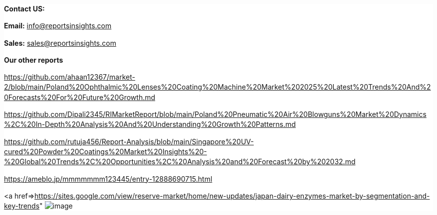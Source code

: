 <strong>Contact US:</strong>

<p class=""""><b>Email:</b> <a href=mailto:info@reportsinsights.com>info@reportsinsights.com</a></p>
<p class=""""><b>Sales:</b> <a href=mailto:sales@reportsinsights.com>sales@reportsinsights.com</a></p>

<strong>Our other reports</strong>

<a href=https://github.com/ahaan12367/market-2/blob/main/Poland%20Ophthalmic%20Lenses%20Coating%20Machine%20Market%202025%20Latest%20Trends%20And%20Forecasts%20For%20Future%20Growth.md>https://github.com/ahaan12367/market-2/blob/main/Poland%20Ophthalmic%20Lenses%20Coating%20Machine%20Market%202025%20Latest%20Trends%20And%20Forecasts%20For%20Future%20Growth.md</a>

<a href=https://github.com/Dipali2345/RIMarketReport/blob/main/Poland%20Pneumatic%20Air%20Blowguns%20Market%20Dynamics%2C%20In-Depth%20Analysis%20And%20Understanding%20Growth%20Patterns.md>https://github.com/Dipali2345/RIMarketReport/blob/main/Poland%20Pneumatic%20Air%20Blowguns%20Market%20Dynamics%2C%20In-Depth%20Analysis%20And%20Understanding%20Growth%20Patterns.md</a>

<a href=https://github.com/rutuja456/Report-Analysis/blob/main/Singapore%20UV-cured%20Powder%20Coatings%20Market%20Insights%20-%20Global%20Trends%2C%20Opportunities%2C%20Analysis%20and%20Forecast%20by%202032.md>https://github.com/rutuja456/Report-Analysis/blob/main/Singapore%20UV-cured%20Powder%20Coatings%20Market%20Insights%20-%20Global%20Trends%2C%20Opportunities%2C%20Analysis%20and%20Forecast%20by%202032.md</a>

<a href=https://ameblo.jp/mmmmmmm123445/entry-12888690715.html>https://ameblo.jp/mmmmmmm123445/entry-12888690715.html</a>

<a href=>https://sites.google.com/view/reserve-market/home/new-updates/japan-dairy-enzymes-market-by-segmentation-and-key-trends</a>"
![image](https://github.com/user-attachments/assets/d28e6ab5-eeab-4838-bbaa-6f8b73a913db)
